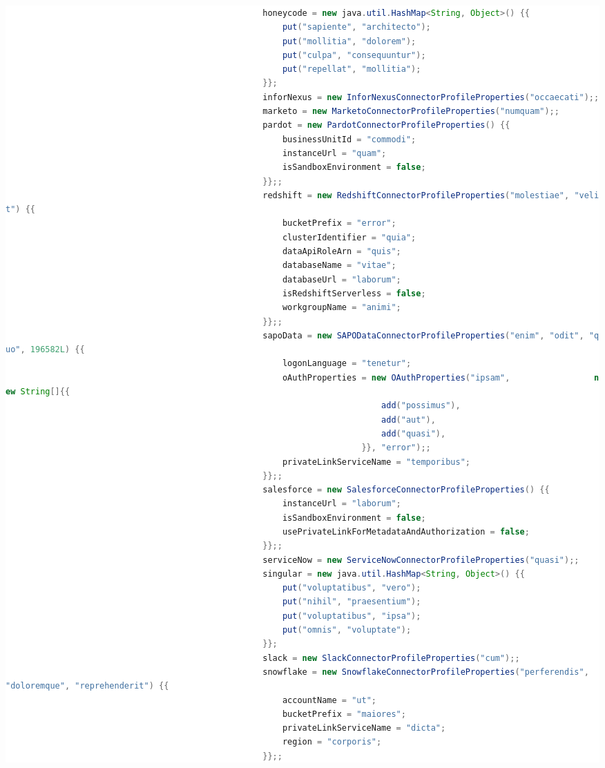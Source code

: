 ```java
                                                    honeycode = new java.util.HashMap<String, Object>() {{
                                                        put("sapiente", "architecto");
                                                        put("mollitia", "dolorem");
                                                        put("culpa", "consequuntur");
                                                        put("repellat", "mollitia");
                                                    }};
                                                    inforNexus = new InforNexusConnectorProfileProperties("occaecati");;
                                                    marketo = new MarketoConnectorProfileProperties("numquam");;
                                                    pardot = new PardotConnectorProfileProperties() {{
                                                        businessUnitId = "commodi";
                                                        instanceUrl = "quam";
                                                        isSandboxEnvironment = false;
                                                    }};;
                                                    redshift = new RedshiftConnectorProfileProperties("molestiae", "velit") {{
                                                        bucketPrefix = "error";
                                                        clusterIdentifier = "quia";
                                                        dataApiRoleArn = "quis";
                                                        databaseName = "vitae";
                                                        databaseUrl = "laborum";
                                                        isRedshiftServerless = false;
                                                        workgroupName = "animi";
                                                    }};;
                                                    sapoData = new SAPODataConnectorProfileProperties("enim", "odit", "quo", 196582L) {{
                                                        logonLanguage = "tenetur";
                                                        oAuthProperties = new OAuthProperties("ipsam",                 new String[]{{
                                                                            add("possimus"),
                                                                            add("aut"),
                                                                            add("quasi"),
                                                                        }}, "error");;
                                                        privateLinkServiceName = "temporibus";
                                                    }};;
                                                    salesforce = new SalesforceConnectorProfileProperties() {{
                                                        instanceUrl = "laborum";
                                                        isSandboxEnvironment = false;
                                                        usePrivateLinkForMetadataAndAuthorization = false;
                                                    }};;
                                                    serviceNow = new ServiceNowConnectorProfileProperties("quasi");;
                                                    singular = new java.util.HashMap<String, Object>() {{
                                                        put("voluptatibus", "vero");
                                                        put("nihil", "praesentium");
                                                        put("voluptatibus", "ipsa");
                                                        put("omnis", "voluptate");
                                                    }};
                                                    slack = new SlackConnectorProfileProperties("cum");;
                                                    snowflake = new SnowflakeConnectorProfileProperties("perferendis", "doloremque", "reprehenderit") {{
                                                        accountName = "ut";
                                                        bucketPrefix = "maiores";
                                                        privateLinkServiceName = "dicta";
                                                        region = "corporis";
                                                    }};;
```